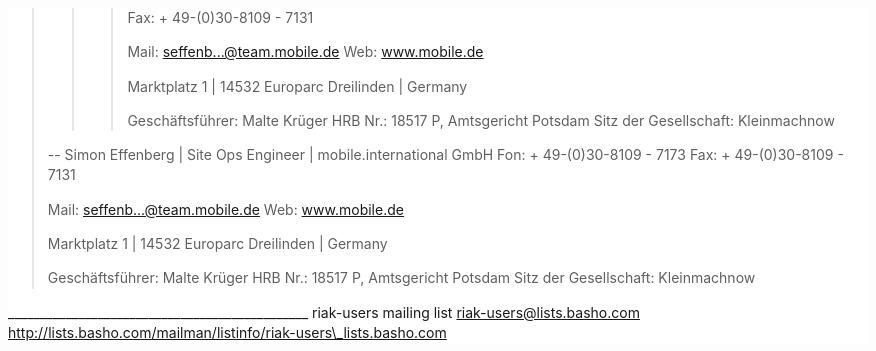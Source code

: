 >>> Fax: + 49-(0)30-8109 - 7131
>>> 
>>> Mail: seffenb...@team.mobile.de
>>> Web: www.mobile.de
>>> 
>>> Marktplatz 1 | 14532 Europarc Dreilinden | Germany
>>> 
>>> 
>>> Geschäftsführer: Malte Krüger
>>> HRB Nr.: 18517 P, Amtsgericht Potsdam
>>> Sitz der Gesellschaft: Kleinmachnow 
>> 
> 
> 
> -- 
> Simon Effenberg | Site Ops Engineer | mobile.international GmbH
> Fon: + 49-(0)30-8109 - 7173
> Fax: + 49-(0)30-8109 - 7131
> 
> Mail: seffenb...@team.mobile.de
> Web: www.mobile.de
> 
> Marktplatz 1 | 14532 Europarc Dreilinden | Germany
> 
> 
> Geschäftsführer: Malte Krüger
> HRB Nr.: 18517 P, Amtsgericht Potsdam
> Sitz der Gesellschaft: Kleinmachnow 


\_\_\_\_\_\_\_\_\_\_\_\_\_\_\_\_\_\_\_\_\_\_\_\_\_\_\_\_\_\_\_\_\_\_\_\_\_\_\_\_\_\_\_\_\_\_\_
riak-users mailing list
riak-users@lists.basho.com
http://lists.basho.com/mailman/listinfo/riak-users\_lists.basho.com

